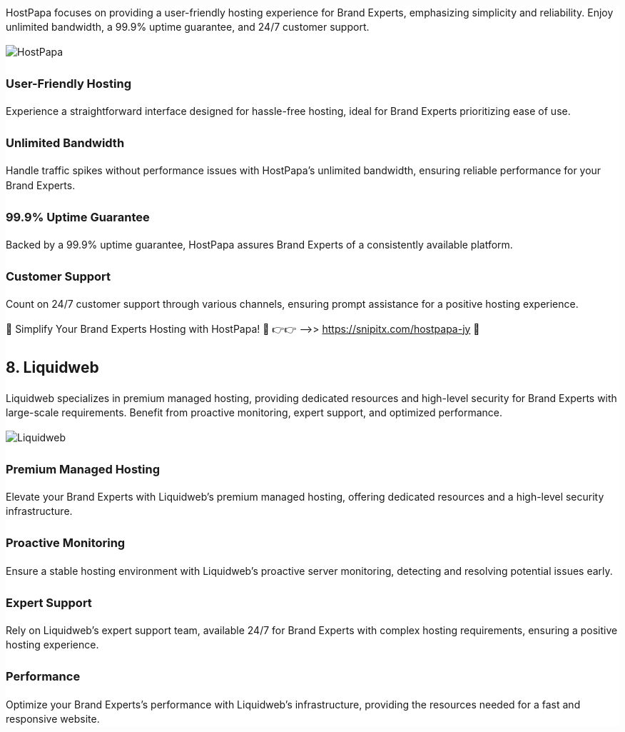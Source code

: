 HostPapa focuses on providing a user-friendly hosting experience for Brand Experts, emphasizing simplicity and reliability. Enjoy unlimited bandwidth, a 99.9% uptime guarantee, and 24/7 customer support.

![HostPapa](https://i.imgur.com/ouDTkvl.jpeg "HostPapa Hosting")

### User-Friendly Hosting
Experience a straightforward interface designed for hassle-free hosting, ideal for Brand Experts prioritizing ease of use.

### Unlimited Bandwidth
Handle traffic spikes without performance issues with HostPapa’s unlimited bandwidth, ensuring reliable performance for your Brand Experts.

### 99.9% Uptime Guarantee
Backed by a 99.9% uptime guarantee, HostPapa assures Brand Experts of a consistently available platform.

### Customer Support
Count on 24/7 customer support through various channels, ensuring prompt assistance for a positive hosting experience.

🌈 Simplify Your Brand Experts Hosting with HostPapa! 🚀
👉👉 -->> https://snipitx.com/hostpapa-jy 🚀

## 8. Liquidweb

Liquidweb specializes in premium managed hosting, providing dedicated resources and high-level security for Brand Experts with large-scale requirements. Benefit from proactive monitoring, expert support, and optimized performance.

![Liquidweb](https://i.imgur.com/4IvT9SC.jpeg "Liquidweb Hosting")

### Premium Managed Hosting
Elevate your Brand Experts with Liquidweb’s premium managed hosting, offering dedicated resources and a high-level security infrastructure.

### Proactive Monitoring
Ensure a stable hosting environment with Liquidweb’s proactive server monitoring, detecting and resolving potential issues early.

### Expert Support
Rely on Liquidweb’s expert support team, available 24/7 for Brand Experts with complex hosting requirements, ensuring a positive hosting experience.

### Performance
Optimize your Brand Experts’s performance with Liquidweb’s infrastructure, providing the resources needed for a fast and responsive website.
